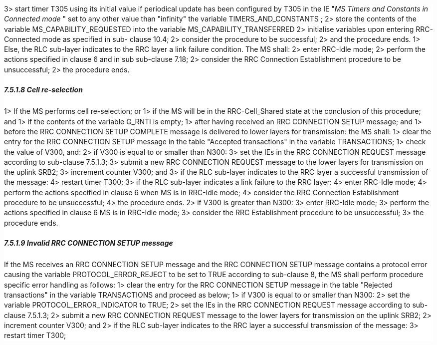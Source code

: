 3> start timer T305 using its initial value if periodical update has been
configured by T305 in the IE \"_MS Timers and Constants in Connected mode_ \"
set to any other value than \"infinity\" the variable TIMERS_AND_CONSTANTS ;
2> store the contents of the variable MS_CAPABILITY_REQUESTED into the
variable MS_CAPABILITY_TRANSFERRED
2> initialise variables upon entering RRC-Connected mode as specified in sub-
clause 10.4;
2> consider the procedure to be successful;
2> and the procedure ends.
1> Else, the RLC sub-layer indicates to the RRC layer a link failure
condition. The MS shall:
2> enter RRC-Idle mode;
2> perform the actions specified in clause 6 and in sub sub-clause 7.18;
2> consider the RRC Connection Establishment procedure to be unsuccessful;
2> the procedure ends.
##### 7.5.1.8 Cell re-selection
1> If the MS performs cell re-selection; or
1> if the MS will be in the RRC-Cell_Shared state at the conclusion of this
procedure; and
1> if the contents of the variable G_RNTI is empty;
1> after having received an RRC CONNECTION SETUP message; and
1> before the RRC CONNECTION SETUP COMPLETE message is delivered to lower
layers for transmission:
the MS shall:
1> clear the entry for the RRC CONNECTION SETUP message in the table
\"Accepted transactions\" in the variable TRANSACTIONS;
1> check the value of V300, and:
2> if V300 is equal to or smaller than N300:
3> set the IEs in the RRC CONNECTION REQUEST message according to sub-clause
7.5.1.3;
3> submit a new RRC CONNECTION REQUEST message to the lower layers for
transmission on the uplink SRB2;
3> increment counter V300; and
3> if the RLC sub-layer indicates to the RRC layer a successful transmission
of the message:
4> restart timer T300;
3> if the RLC sub-layer indicates a link failure to the RRC layer:
4> enter RRC-Idle mode;
4> perform the actions specified in clause 6 when MS is in RRC-Idle mode;
4> consider the RRC Connection Establishment procedure to be unsuccessful;
4> the procedure ends.
2> if V300 is greater than N300:
3> enter RRC-Idle mode;
3> perform the actions specified in clause 6 MS is in RRC-Idle mode;
3> consider the RRC Establishment procedure to be unsuccessful;
3> the procedure ends.
##### 7.5.1.9 Invalid RRC CONNECTION SETUP message
If the MS receives an RRC CONNECTION SETUP message and the RRC CONNECTION
SETUP message contains a protocol error causing the variable
PROTOCOL_ERROR_REJECT to be set to TRUE according to sub-clause 8, the MS
shall perform procedure specific error handling as follows:
1> clear the entry for the RRC CONNECTION SETUP message in the table
\"Rejected transactions\" in the variable TRANSACTIONS and proceed as below;
1> if V300 is equal to or smaller than N300:
2> set the variable PROTOCOL_ERROR_INDICATOR to TRUE;
2> set the IEs in the RRC CONNECTION REQUEST message according to sub-clause
7.5.1.3;
2> submit a new RRC CONNECTION REQUEST message to the lower layers for
transmission on the uplink SRB2;
2> increment counter V300; and
2> if the RLC sub-layer indicates to the RRC layer a successful transmission
of the message:
3> restart timer T300;